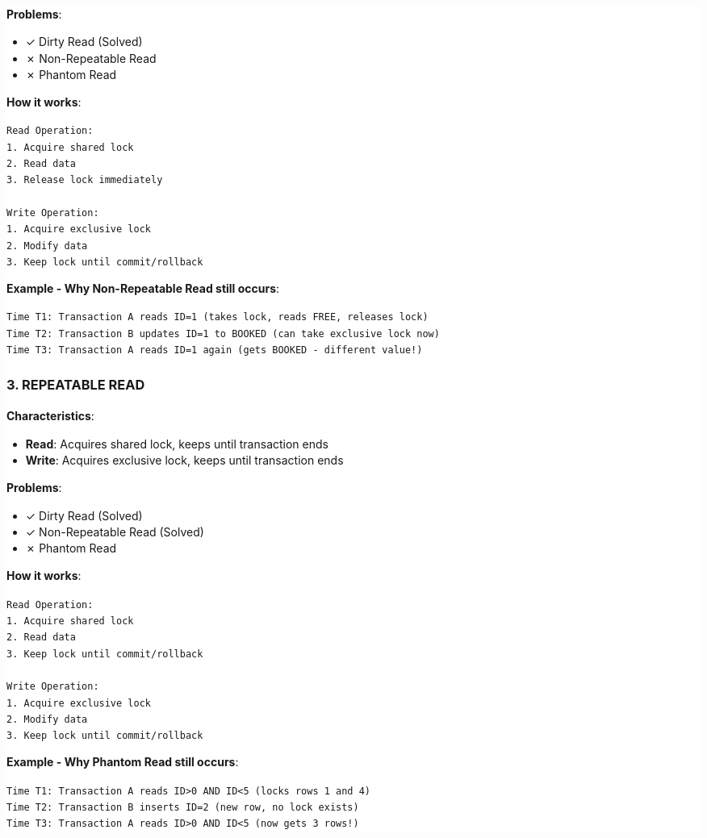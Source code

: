 **Problems**:
- ✓ Dirty Read (Solved)
- ✗ Non-Repeatable Read
- ✗ Phantom Read

**How it works**:
```
Read Operation:
1. Acquire shared lock
2. Read data
3. Release lock immediately

Write Operation:
1. Acquire exclusive lock
2. Modify data
3. Keep lock until commit/rollback
```

**Example - Why Non-Repeatable Read still occurs**:
```
Time T1: Transaction A reads ID=1 (takes lock, reads FREE, releases lock)
Time T2: Transaction B updates ID=1 to BOOKED (can take exclusive lock now)
Time T3: Transaction A reads ID=1 again (gets BOOKED - different value!)
```

### 3. REPEATABLE READ

**Characteristics**:
- **Read**: Acquires shared lock, keeps until transaction ends
- **Write**: Acquires exclusive lock, keeps until transaction ends

**Problems**:
- ✓ Dirty Read (Solved)
- ✓ Non-Repeatable Read (Solved)
- ✗ Phantom Read

**How it works**:
```
Read Operation:
1. Acquire shared lock
2. Read data
3. Keep lock until commit/rollback

Write Operation:
1. Acquire exclusive lock
2. Modify data
3. Keep lock until commit/rollback
```

**Example - Why Phantom Read still occurs**:
```
Time T1: Transaction A reads ID>0 AND ID<5 (locks rows 1 and 4)
Time T2: Transaction B inserts ID=2 (new row, no lock exists)
Time T3: Transaction A reads ID>0 AND ID<5 (now gets 3 rows!)
```
